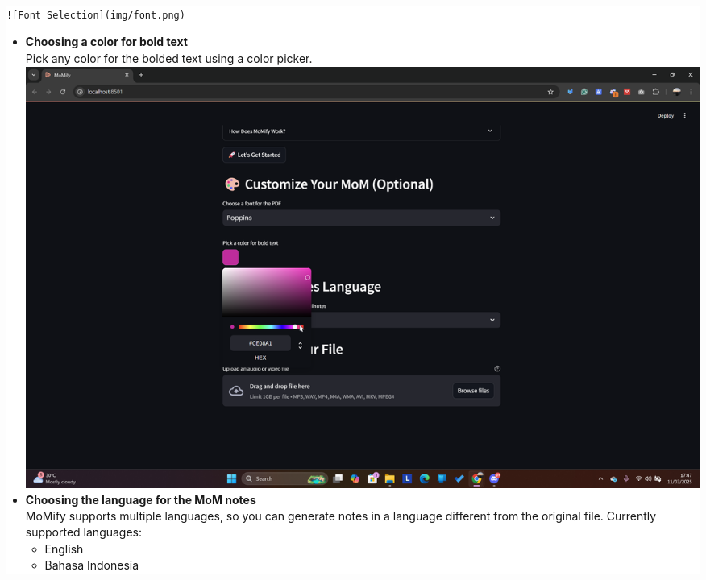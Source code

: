     ![Font Selection](img/font.png)
- **Choosing a color for bold text** \
Pick any color for the bolded text using a color picker.
  ![Color Selection](img/color.png)
- **Choosing the language for the MoM notes** \
    MoMify supports multiple languages, so you can generate notes in a language different from the original file. Currently supported languages:
  - English
  - Bahasa Indonesia